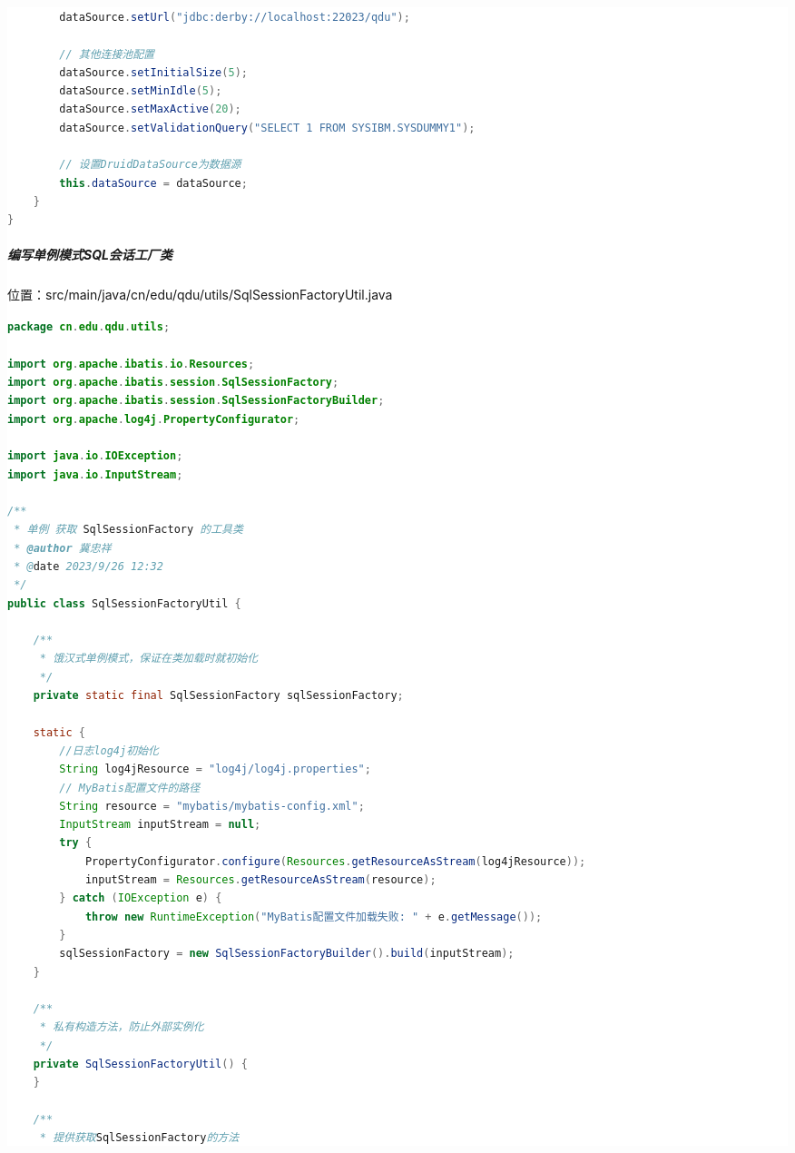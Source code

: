 ```java
        dataSource.setUrl("jdbc:derby://localhost:22023/qdu");

        // 其他连接池配置
        dataSource.setInitialSize(5);
        dataSource.setMinIdle(5);
        dataSource.setMaxActive(20);
        dataSource.setValidationQuery("SELECT 1 FROM SYSIBM.SYSDUMMY1");

        // 设置DruidDataSource为数据源
        this.dataSource = dataSource;
    }
}
```

##### 编写单例模式SQL会话工厂类

位置：src/main/java/cn/edu/qdu/utils/SqlSessionFactoryUtil.java

```java
package cn.edu.qdu.utils;

import org.apache.ibatis.io.Resources;
import org.apache.ibatis.session.SqlSessionFactory;
import org.apache.ibatis.session.SqlSessionFactoryBuilder;
import org.apache.log4j.PropertyConfigurator;

import java.io.IOException;
import java.io.InputStream;

/**
 * 单例 获取 SqlSessionFactory 的工具类
 * @author 冀忠祥
 * @date 2023/9/26 12:32
 */
public class SqlSessionFactoryUtil {

    /**
     * 饿汉式单例模式，保证在类加载时就初始化
     */
    private static final SqlSessionFactory sqlSessionFactory;

    static {
        //日志log4j初始化
        String log4jResource = "log4j/log4j.properties";
        // MyBatis配置文件的路径
        String resource = "mybatis/mybatis-config.xml";
        InputStream inputStream = null;
        try {
            PropertyConfigurator.configure(Resources.getResourceAsStream(log4jResource));
            inputStream = Resources.getResourceAsStream(resource);
        } catch (IOException e) {
            throw new RuntimeException("MyBatis配置文件加载失败: " + e.getMessage());
        }
        sqlSessionFactory = new SqlSessionFactoryBuilder().build(inputStream);
    }

    /**
     * 私有构造方法，防止外部实例化
     */
    private SqlSessionFactoryUtil() {
    }

    /**
     * 提供获取SqlSessionFactory的方法
```